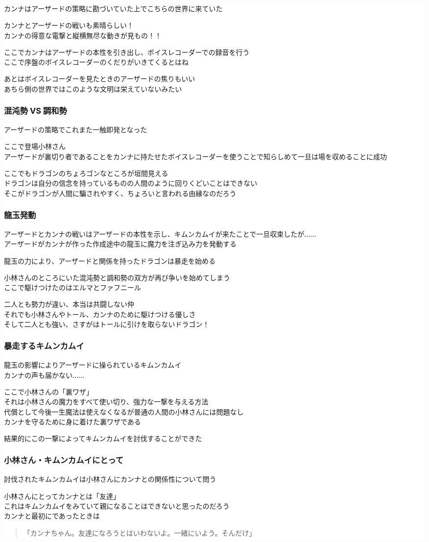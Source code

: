 カンナはアーザードの策略に勘づいていた上でこちらの世界に来ていた  

カンナとアーザードの戦いも素晴らしい！  
カンナの得意な電撃と縦横無尽な動きが見もの！！

ここでカンナはアーザードの本性を引き出し、ボイスレコーダーでの録音を行う  
ここで序盤のボイスレコーダーのくだりがいきてくるとはね  

あとはボイスレコーダーを見たときのアーザードの焦りもいい  
あちら側の世界ではこのような文明は栄えていないみたい  

### 混沌勢 VS 調和勢

アーザードの策略でこれまた一触即発となった  

ここで登場小林さん  
アーザードが裏切り者であることをカンナに持たせたボイスレコーダーを使うことで知らしめて一旦は場を収めることに成功  

ここでもドラゴンのちょろゴンなところが垣間見える  
ドラゴンは自分の信念を持っているものの人間のように回りくどいことはできない  
そこがドラゴンが人間に騙されやすく、ちょろいと言われる由縁なのだろう  

### 龍玉発動

アーザードとカンナの戦いはアーザードの本性を示し、キムンカムイが来たことで一旦収束したが……  
アーザードがカンナが作った作成途中の龍玉に魔力を注ぎ込み力を発動する

龍玉の力により、アーザードと関係を持ったドラゴンは暴走を始める  

小林さんのところにいた混沌勢と調和勢の双方が再び争いを始めてしまう  
ここで駆けつけたのはエルマとファフニール  

二人とも勢力が違い、本当は共闘しない仲  
それでも小林さんやトール、カンナのために駆けつける優しさ  
そして二人とも強い、さすがはトールに引けを取らないドラゴン！

### 暴走するキムンカムイ

龍玉の影響によりアーザードに操られているキムンカムイ  
カンナの声も届かない……

ここで小林さんの「裏ワザ」  
それは小林さんの魔力をすべて使い切り、強力な一撃を与える方法  
代償として今後一生魔法は使えなくなるが普通の人間の小林さんには問題なし  
カンナを守るために身に着けた裏ワザである  

結果的にこの一撃によってキムンカムイを討伐することができた  

### 小林さん・キムンカムイにとって

討伐されたキムンカムイは小林さんにカンナとの関係性について問う  

小林さんにとってカンナとは「友達」  
これはキムンカムイをみていて親になることはできないと思ったのだろう  
カンナと最初にであったときは
>「カンナちゃん。友達になろうとはいわないよ。一緒にいよう。そんだけ」  
